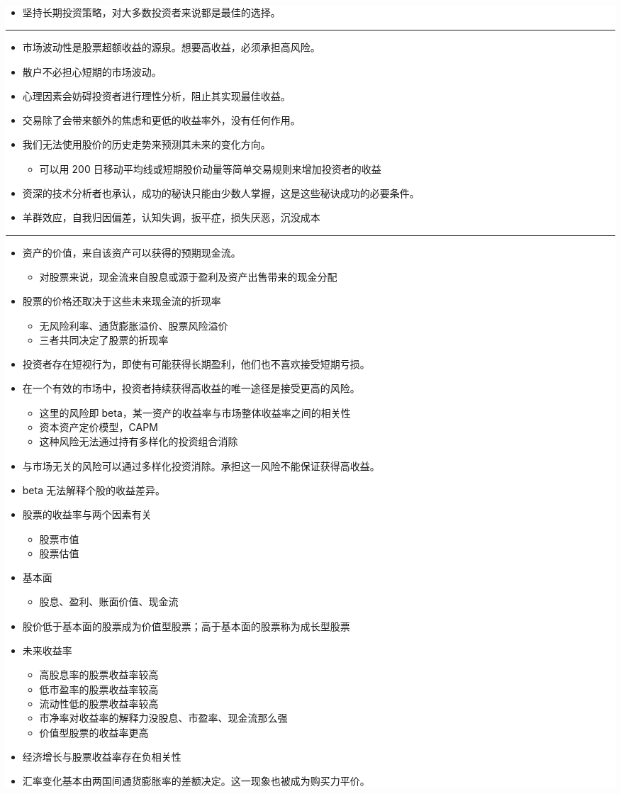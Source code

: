 - 坚持长期投资策略，对大多数投资者来说都是最佳的选择。

---

- 市场波动性是股票超额收益的源泉。想要高收益，必须承担高风险。
- 散户不必担心短期的市场波动。
- 心理因素会妨碍投资者进行理性分析，阻止其实现最佳收益。
- 交易除了会带来额外的焦虑和更低的收益率外，没有任何作用。

- 我们无法使用股价的历史走势来预测其未来的变化方向。
    - 可以用 200 日移动平均线或短期股价动量等简单交易规则来增加投资者的收益
- 资深的技术分析者也承认，成功的秘诀只能由少数人掌握，这是这些秘诀成功的必要条件。

- 羊群效应，自我归因偏差，认知失调，扳平症，损失厌恶，沉没成本

---


- 资产的价值，来自该资产可以获得的预期现金流。
    - 对股票来说，现金流来自股息或源于盈利及资产出售带来的现金分配
- 股票的价格还取决于这些未来现金流的折现率
    - 无风险利率、通货膨胀溢价、股票风险溢价
    - 三者共同决定了股票的折现率

- 投资者存在短视行为，即使有可能获得长期盈利，他们也不喜欢接受短期亏损。
- 在一个有效的市场中，投资者持续获得高收益的唯一途径是接受更高的风险。
    - 这里的风险即 beta，某一资产的收益率与市场整体收益率之间的相关性
    - 资本资产定价模型，CAPM
    - 这种风险无法通过持有多样化的投资组合消除
- 与市场无关的风险可以通过多样化投资消除。承担这一风险不能保证获得高收益。

- beta 无法解释个股的收益差异。
- 股票的收益率与两个因素有关
    - 股票市值
    - 股票估值

- 基本面
    - 股息、盈利、账面价值、现金流
- 股价低于基本面的股票成为价值型股票；高于基本面的股票称为成长型股票
- 未来收益率
    - 高股息率的股票收益率较高
    - 低市盈率的股票收益率较高
    - 流动性低的股票收益率较高
    - 市净率对收益率的解释力没股息、市盈率、现金流那么强
    - 价值型股票的收益率更高

- 经济增长与股票收益率存在负相关性
- 汇率变化基本由两国间通货膨胀率的差额决定。这一现象也被成为购买力平价。
